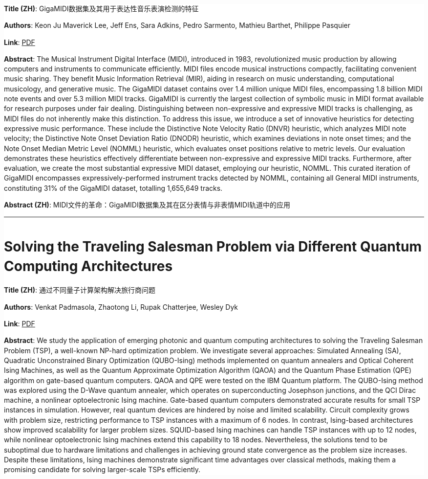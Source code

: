 **Title (ZH)**: GigaMIDI数据集及其用于表达性音乐表演检测的特征 

**Authors**: Keon Ju Maverick Lee, Jeff Ens, Sara Adkins, Pedro Sarmento, Mathieu Barthet, Philippe Pasquier  

**Link**: [PDF](https://arxiv.org/pdf/2502.17726)  

**Abstract**: The Musical Instrument Digital Interface (MIDI), introduced in 1983, revolutionized music production by allowing computers and instruments to communicate efficiently. MIDI files encode musical instructions compactly, facilitating convenient music sharing. They benefit Music Information Retrieval (MIR), aiding in research on music understanding, computational musicology, and generative music. The GigaMIDI dataset contains over 1.4 million unique MIDI files, encompassing 1.8 billion MIDI note events and over 5.3 million MIDI tracks. GigaMIDI is currently the largest collection of symbolic music in MIDI format available for research purposes under fair dealing. Distinguishing between non-expressive and expressive MIDI tracks is challenging, as MIDI files do not inherently make this distinction. To address this issue, we introduce a set of innovative heuristics for detecting expressive music performance. These include the Distinctive Note Velocity Ratio (DNVR) heuristic, which analyzes MIDI note velocity; the Distinctive Note Onset Deviation Ratio (DNODR) heuristic, which examines deviations in note onset times; and the Note Onset Median Metric Level (NOMML) heuristic, which evaluates onset positions relative to metric levels. Our evaluation demonstrates these heuristics effectively differentiate between non-expressive and expressive MIDI tracks. Furthermore, after evaluation, we create the most substantial expressive MIDI dataset, employing our heuristic, NOMML. This curated iteration of GigaMIDI encompasses expressively-performed instrument tracks detected by NOMML, containing all General MIDI instruments, constituting 31% of the GigaMIDI dataset, totalling 1,655,649 tracks. 

**Abstract (ZH)**: MIDI文件的革命：GigaMIDI数据集及其在区分表情与非表情MIDI轨道中的应用 

---
# Solving the Traveling Salesman Problem via Different Quantum Computing Architectures 

**Title (ZH)**: 通过不同量子计算架构解决旅行商问题 

**Authors**: Venkat Padmasola, Zhaotong Li, Rupak Chatterjee, Wesley Dyk  

**Link**: [PDF](https://arxiv.org/pdf/2502.17725)  

**Abstract**: We study the application of emerging photonic and quantum computing architectures to solving the Traveling Salesman Problem (TSP), a well-known NP-hard optimization problem. We investigate several approaches: Simulated Annealing (SA), Quadratic Unconstrained Binary Optimization (QUBO-Ising) methods implemented on quantum annealers and Optical Coherent Ising Machines, as well as the Quantum Approximate Optimization Algorithm (QAOA) and the Quantum Phase Estimation (QPE) algorithm on gate-based quantum computers.
QAOA and QPE were tested on the IBM Quantum platform. The QUBO-Ising method was explored using the D-Wave quantum annealer, which operates on superconducting Josephson junctions, and the QCI Dirac machine, a nonlinear optoelectronic Ising machine. Gate-based quantum computers demonstrated accurate results for small TSP instances in simulation. However, real quantum devices are hindered by noise and limited scalability. Circuit complexity grows with problem size, restricting performance to TSP instances with a maximum of 6 nodes.
In contrast, Ising-based architectures show improved scalability for larger problem sizes. SQUID-based Ising machines can handle TSP instances with up to 12 nodes, while nonlinear optoelectronic Ising machines extend this capability to 18 nodes. Nevertheless, the solutions tend to be suboptimal due to hardware limitations and challenges in achieving ground state convergence as the problem size increases. Despite these limitations, Ising machines demonstrate significant time advantages over classical methods, making them a promising candidate for solving larger-scale TSPs efficiently. 

